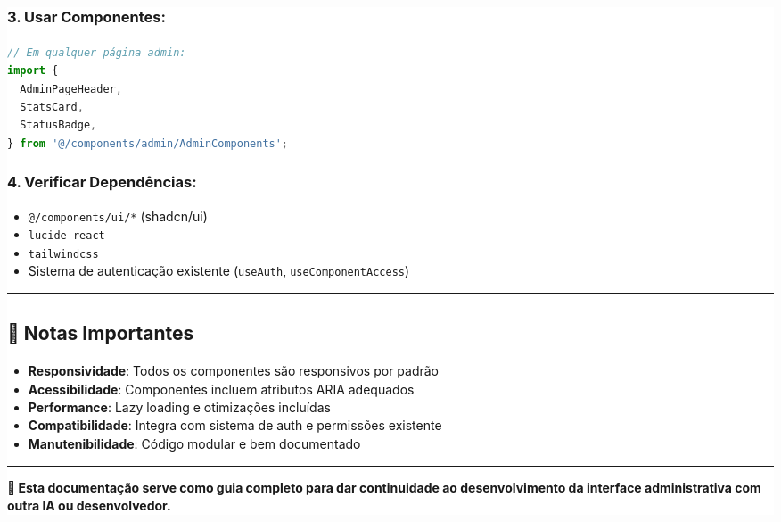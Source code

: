 ### 3. Usar Componentes:

```typescript
// Em qualquer página admin:
import {
  AdminPageHeader,
  StatsCard,
  StatusBadge,
} from '@/components/admin/AdminComponents';
```

### 4. Verificar Dependências:

- `@/components/ui/*` (shadcn/ui)
- `lucide-react`
- `tailwindcss`
- Sistema de autenticação existente (`useAuth`, `useComponentAccess`)

---

## 📝 Notas Importantes

- **Responsividade**: Todos os componentes são responsivos por padrão
- **Acessibilidade**: Componentes incluem atributos ARIA adequados
- **Performance**: Lazy loading e otimizações incluídas
- **Compatibilidade**: Integra com sistema de auth e permissões existente
- **Manutenibilidade**: Código modular e bem documentado

---

**🎯 Esta documentação serve como guia completo para dar continuidade ao desenvolvimento da interface administrativa com outra IA ou desenvolvedor.**
